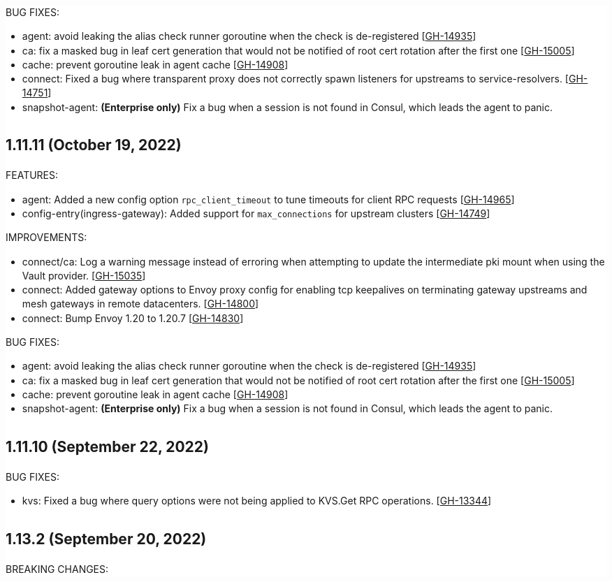 BUG FIXES:

* agent: avoid leaking the alias check runner goroutine when the check is de-registered [[GH-14935](https://github.com/shulutkov/yellow-pages/issues/14935)]
* ca: fix a masked bug in leaf cert generation that would not be notified of root cert rotation after the first one [[GH-15005](https://github.com/shulutkov/yellow-pages/issues/15005)]
* cache: prevent goroutine leak in agent cache [[GH-14908](https://github.com/shulutkov/yellow-pages/issues/14908)]
* connect: Fixed a bug where transparent proxy does not correctly spawn listeners for upstreams to service-resolvers. [[GH-14751](https://github.com/shulutkov/yellow-pages/issues/14751)]
* snapshot-agent: **(Enterprise only)** Fix a bug when a session is not found in Consul, which leads the agent to panic.

## 1.11.11 (October 19, 2022)

FEATURES:

* agent: Added a new config option `rpc_client_timeout` to tune timeouts for client RPC requests [[GH-14965](https://github.com/shulutkov/yellow-pages/issues/14965)]
* config-entry(ingress-gateway): Added support for `max_connections` for upstream clusters [[GH-14749](https://github.com/shulutkov/yellow-pages/issues/14749)]

IMPROVEMENTS:

* connect/ca: Log a warning message instead of erroring when attempting to update the intermediate pki mount when using the Vault provider. [[GH-15035](https://github.com/shulutkov/yellow-pages/issues/15035)]
* connect: Added gateway options to Envoy proxy config for enabling tcp keepalives on terminating gateway upstreams and mesh gateways in remote datacenters. [[GH-14800](https://github.com/shulutkov/yellow-pages/issues/14800)]
* connect: Bump Envoy 1.20 to 1.20.7 [[GH-14830](https://github.com/shulutkov/yellow-pages/issues/14830)]

BUG FIXES:

* agent: avoid leaking the alias check runner goroutine when the check is de-registered [[GH-14935](https://github.com/shulutkov/yellow-pages/issues/14935)]
* ca: fix a masked bug in leaf cert generation that would not be notified of root cert rotation after the first one [[GH-15005](https://github.com/shulutkov/yellow-pages/issues/15005)]
* cache: prevent goroutine leak in agent cache [[GH-14908](https://github.com/shulutkov/yellow-pages/issues/14908)]
* snapshot-agent: **(Enterprise only)** Fix a bug when a session is not found in Consul, which leads the agent to panic.

## 1.11.10 (September 22, 2022)

BUG FIXES:

* kvs: Fixed a bug where query options were not being applied to KVS.Get RPC operations. [[GH-13344](https://github.com/shulutkov/yellow-pages/issues/13344)]

## 1.13.2 (September 20, 2022)

BREAKING CHANGES:
